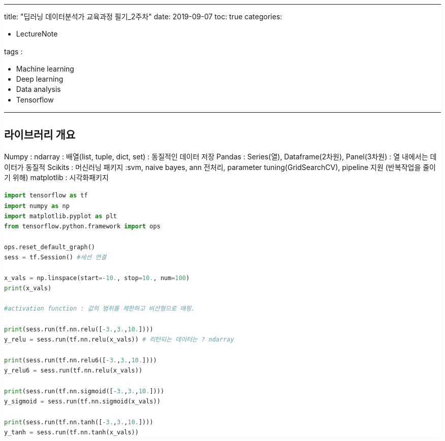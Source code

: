 ﻿
---
 
title: "딥러닝 데이터분석가 교육과정 필기_2주차"
date: 2019-09-07
toc: true
categories:

  - LectureNote

tags :

  - Machine learning
  - Deep learning
  - Data analysis
  - Tensorflow
  
---

## 라이브러리 개요
Numpy : ndarray :  배열(list, tuple, dict, set) : 동질적인 데이터 저장
Pandas : Series(열), Dataframe(2차원), Panel(3차원) : 열 내에서는 데이터가 동질적
Scikits : 머신러닝 패키지 :svm, naive bayes, ann
        전처리, parameter tuning(GridSearchCV), pipeline 지원 (반복작업을 줄이기 위해)
matplotlib : 시각화패키지


```python
import tensorflow as tf
import numpy as np
import matplotlib.pyplot as plt
from tensorflow.python.framework import ops

ops.reset_default_graph()
sess = tf.Session() #세션 연결

x_vals = np.linspace(start=-10., stop=10., num=100)
print(x_vals)

#activation function : 값의 범위를 제한하고 비선형으로 매핑.

print(sess.run(tf.nn.relu([-3.,3.,10.])))
y_relu = sess.run(tf.nn.relu(x_vals)) # 리턴되는 데이터는 ? ndarray

print(sess.run(tf.nn.relu6([-3.,3.,10.])))
y_relu6 = sess.run(tf.nn.relu(x_vals))

print(sess.run(tf.nn.sigmoid([-3.,3.,10.])))
y_sigmoid = sess.run(tf.nn.sigmoid(x_vals))

print(sess.run(tf.nn.tanh([-3.,3.,10.])))
y_tanh = sess.run(tf.nn.tanh(x_vals))
```
